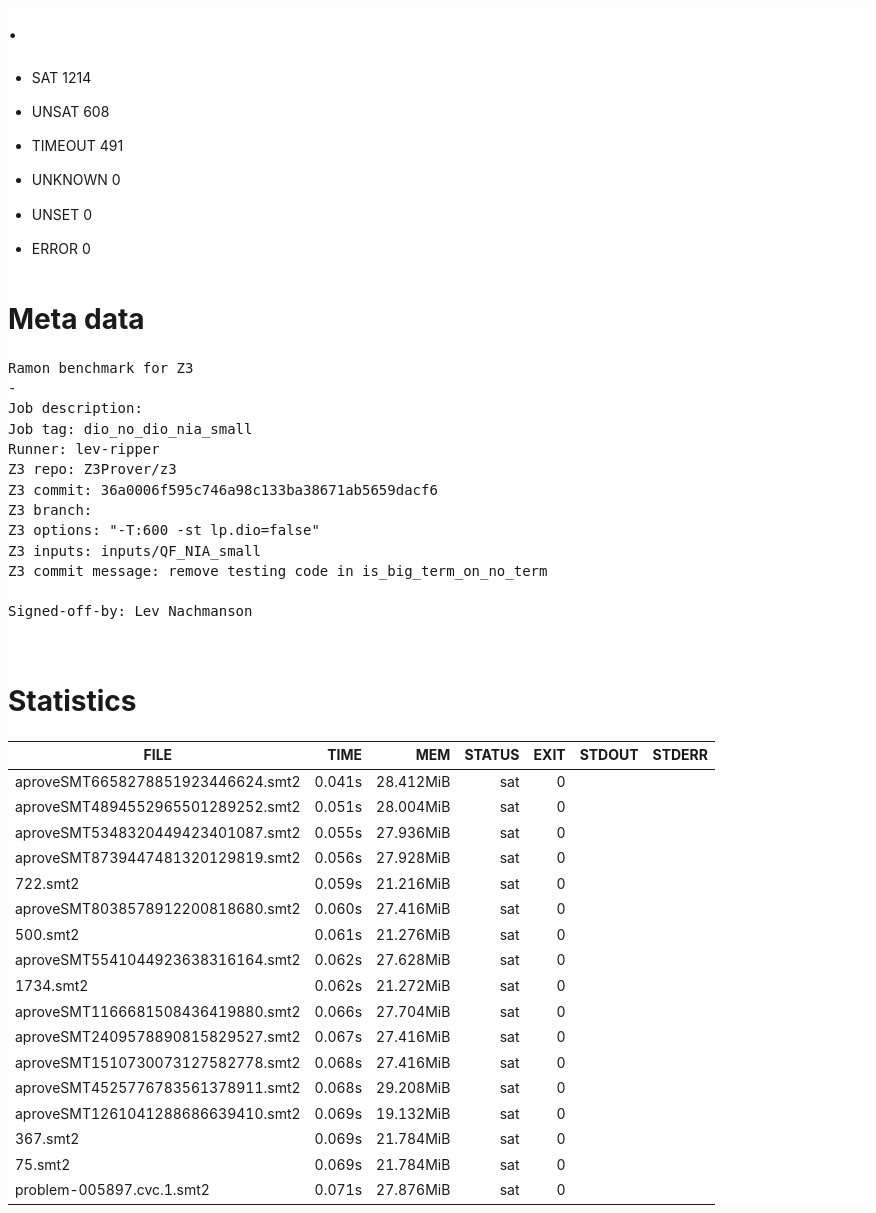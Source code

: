 # .

* SAT 1214
* UNSAT 608
* TIMEOUT 491
* UNKNOWN 0

* UNSET 0

* ERROR 0

# Meta data

<pre>
Ramon benchmark for Z3
-
Job description: 
Job tag: dio_no_dio_nia_small
Runner: lev-ripper
Z3 repo: Z3Prover/z3
Z3 commit: 36a0006f595c746a98c133ba38671ab5659dacf6
Z3 branch: 
Z3 options: "-T:600 -st lp.dio=false"
Z3 inputs: inputs/QF_NIA_small
Z3 commit message: remove testing code in is_big_term_on_no_term

Signed-off-by: Lev Nachmanson <levnach@hotmail.com>

</pre>


# Statistics
|FILE                                                         |TIME     |MEM        | STATUS   | EXIT | STDOUT | STDERR | 
|------------|----------:|---------:|-------------:| ----------:|--------|--------| 
|aproveSMT6658278851923446624.smt2                            |    0.041s | 28.412MiB| sat | 0 |  |  |
|aproveSMT4894552965501289252.smt2                            |    0.051s | 28.004MiB| sat | 0 |  |  |
|aproveSMT5348320449423401087.smt2                            |    0.055s | 27.936MiB| sat | 0 |  |  |
|aproveSMT8739447481320129819.smt2                            |    0.056s | 27.928MiB| sat | 0 |  |  |
|722.smt2                                                     |    0.059s | 21.216MiB| sat | 0 |  |  |
|aproveSMT8038578912200818680.smt2                            |    0.060s | 27.416MiB| sat | 0 |  |  |
|500.smt2                                                     |    0.061s | 21.276MiB| sat | 0 |  |  |
|aproveSMT5541044923638316164.smt2                            |    0.062s | 27.628MiB| sat | 0 |  |  |
|1734.smt2                                                    |    0.062s | 21.272MiB| sat | 0 |  |  |
|aproveSMT1166681508436419880.smt2                            |    0.066s | 27.704MiB| sat | 0 |  |  |
|aproveSMT2409578890815829527.smt2                            |    0.067s | 27.416MiB| sat | 0 |  |  |
|aproveSMT1510730073127582778.smt2                            |    0.068s | 27.416MiB| sat | 0 |  |  |
|aproveSMT4525776783561378911.smt2                            |    0.068s | 29.208MiB| sat | 0 |  |  |
|aproveSMT1261041288686639410.smt2                            |    0.069s | 19.132MiB| sat | 0 |  |  |
|367.smt2                                                     |    0.069s | 21.784MiB| sat | 0 |  |  |
|75.smt2                                                      |    0.069s | 21.784MiB| sat | 0 |  |  |
|problem-005897.cvc.1.smt2                                    |    0.071s | 27.876MiB| sat | 0 |  |  |